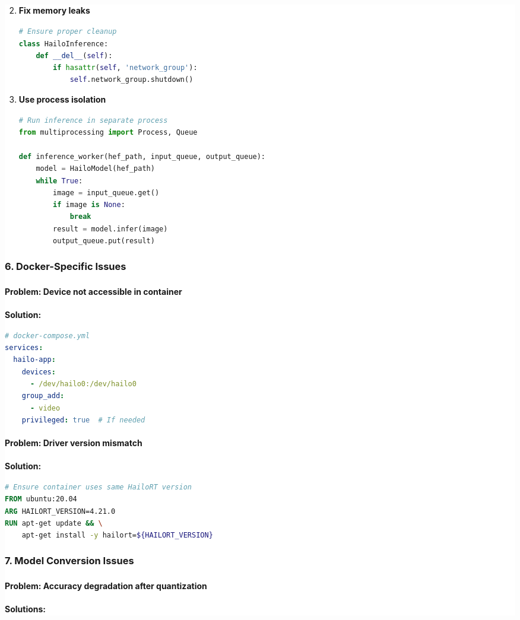2. **Fix memory leaks**
   ```python
   # Ensure proper cleanup
   class HailoInference:
       def __del__(self):
           if hasattr(self, 'network_group'):
               self.network_group.shutdown()
   ```

3. **Use process isolation**
   ```python
   # Run inference in separate process
   from multiprocessing import Process, Queue
   
   def inference_worker(hef_path, input_queue, output_queue):
       model = HailoModel(hef_path)
       while True:
           image = input_queue.get()
           if image is None:
               break
           result = model.infer(image)
           output_queue.put(result)
   ```

### 6. Docker-Specific Issues

#### Problem: Device not accessible in container
**Solution:**
```yaml
# docker-compose.yml
services:
  hailo-app:
    devices:
      - /dev/hailo0:/dev/hailo0
    group_add:
      - video
    privileged: true  # If needed
```

#### Problem: Driver version mismatch
**Solution:**
```dockerfile
# Ensure container uses same HailoRT version
FROM ubuntu:20.04
ARG HAILORT_VERSION=4.21.0
RUN apt-get update && \
    apt-get install -y hailort=${HAILORT_VERSION}
```

### 7. Model Conversion Issues

#### Problem: Accuracy degradation after quantization
**Solutions:**

